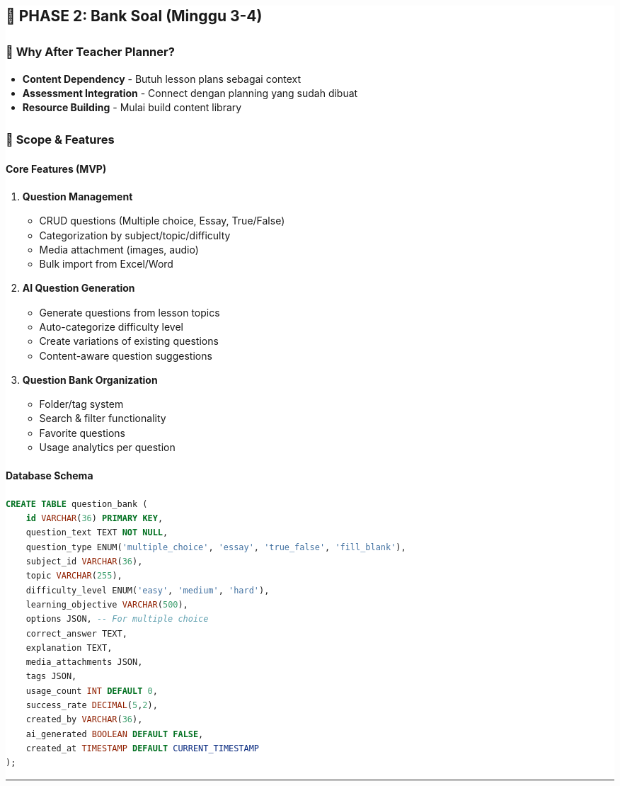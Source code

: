 
## 🔄 **PHASE 2: Bank Soal** (Minggu 3-4)

### 📌 **Why After Teacher Planner?**
- **Content Dependency** - Butuh lesson plans sebagai context
- **Assessment Integration** - Connect dengan planning yang sudah dibuat
- **Resource Building** - Mulai build content library

### 🎯 **Scope & Features**

#### **Core Features (MVP)**
1. **Question Management**
   - CRUD questions (Multiple choice, Essay, True/False)
   - Categorization by subject/topic/difficulty
   - Media attachment (images, audio)
   - Bulk import from Excel/Word

2. **AI Question Generation**
   - Generate questions from lesson topics
   - Auto-categorize difficulty level
   - Create variations of existing questions
   - Content-aware question suggestions

3. **Question Bank Organization**
   - Folder/tag system
   - Search & filter functionality
   - Favorite questions
   - Usage analytics per question

#### **Database Schema**
```sql
CREATE TABLE question_bank (
    id VARCHAR(36) PRIMARY KEY,
    question_text TEXT NOT NULL,
    question_type ENUM('multiple_choice', 'essay', 'true_false', 'fill_blank'),
    subject_id VARCHAR(36),
    topic VARCHAR(255),
    difficulty_level ENUM('easy', 'medium', 'hard'),
    learning_objective VARCHAR(500),
    options JSON, -- For multiple choice
    correct_answer TEXT,
    explanation TEXT,
    media_attachments JSON,
    tags JSON,
    usage_count INT DEFAULT 0,
    success_rate DECIMAL(5,2),
    created_by VARCHAR(36),
    ai_generated BOOLEAN DEFAULT FALSE,
    created_at TIMESTAMP DEFAULT CURRENT_TIMESTAMP
);
```

---